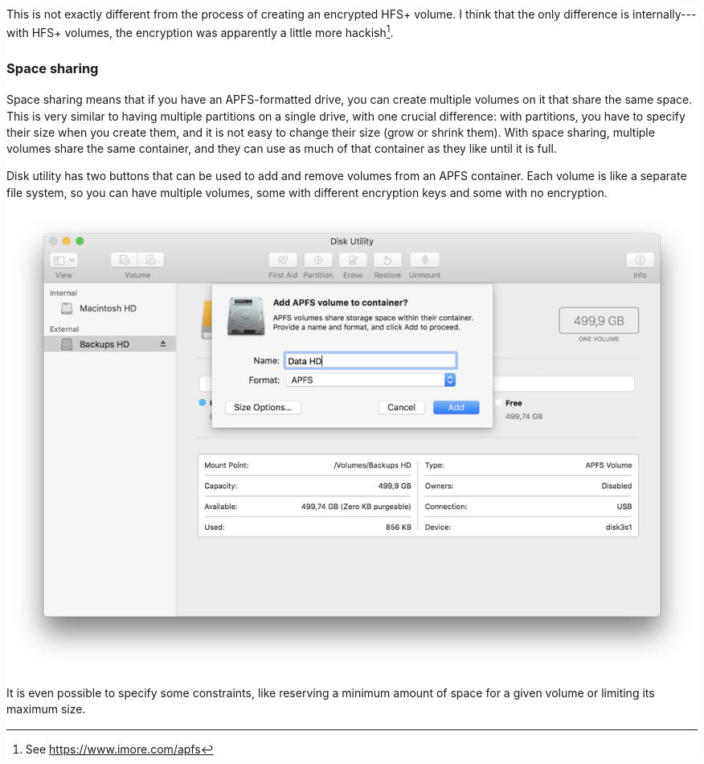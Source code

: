 This is not exactly different from the process of creating an encrypted <abbr>HFS+</abbr> volume. I think that the only difference is internally---with <abbr>HFS+</abbr> volumes, the encryption was apparently a little more hackish[^imore-apfs].

### Space sharing

Space sharing means that if you have an <abbr>APFS</abbr>-formatted drive, you can create multiple volumes on it that share the same space. This is very similar to having multiple partitions on a single drive, with one crucial difference: with partitions, you have to specify their size when you create them, and it is not easy to change their size (grow or shrink them). With space sharing, multiple volumes share the same container, and they can use as much of that container as they like until it is full.

Disk utility has two buttons that can be used to add and remove volumes from an <abbr>APFS</abbr> container. Each volume is like a separate file system, so you can have multiple volumes, some with different encryption keys and some with no encryption.

![Adding a volume to an APFS-formatter container](/assets/images/apfs-adding-volume.png)

It is even possible to specify some constraints, like reserving a minimum amount of space for a given volume or limiting its maximum size.


[TRIM]: https://en.wikipedia.org/wiki/Trim_(computing)
[HFS]: https://en.wikipedia.org/wiki/Hierarchical_File_System
[HFSPlus]: http://ntfs.com/hfs.htm
[ArsTechnica]: https://arstechnica.com/gadgets/2016/06/new-apfs-file-system-spotted-in-new-version-of-macos/
[Reiser]: https://en.wikipedia.org/wiki/Hans_Reiser
[FUSE]: https://github.com/libfuse/libfuse
[^1]: It's a little more complicated than that, I know.
[^2]: Unless your operating system uses a microkernel. But that's very unlikely.
[^3]: VirtualBox, for example, uses a kernel module that manages to crash my macOS occasionally. 
[^4]: Unless they are [currently in jail][Reiser], I suppose. 
[^hfs-floppy]: Actually, it would have also been designed with floppy disks in mind. Do you still remember those? Crazy how fast storage technology moves.
[^imore-apfs]: See <https://www.imore.com/apfs>
[^apple-apfs]: See [Apple <abbr>APFS</abbr> <abbr>FAQ</abbr>](https://developer.apple.com/library/archive/documentation/FileManagement/Conceptual/APFS_Guide/FAQ/FAQ.html)
[^apfs-overview]: See [Apple <abbr>APFS</abbr> overview](https://developer.apple.com/documentation/foundation/file_system/about_apple_file_system#overview)
[^apfs-in-etail]: See Adam Leventhal's excellent article [<abbr>APFS</abbr> in Detail](http://dtrace.org/blogs/ahl/2016/06/19/apfs-part1/)